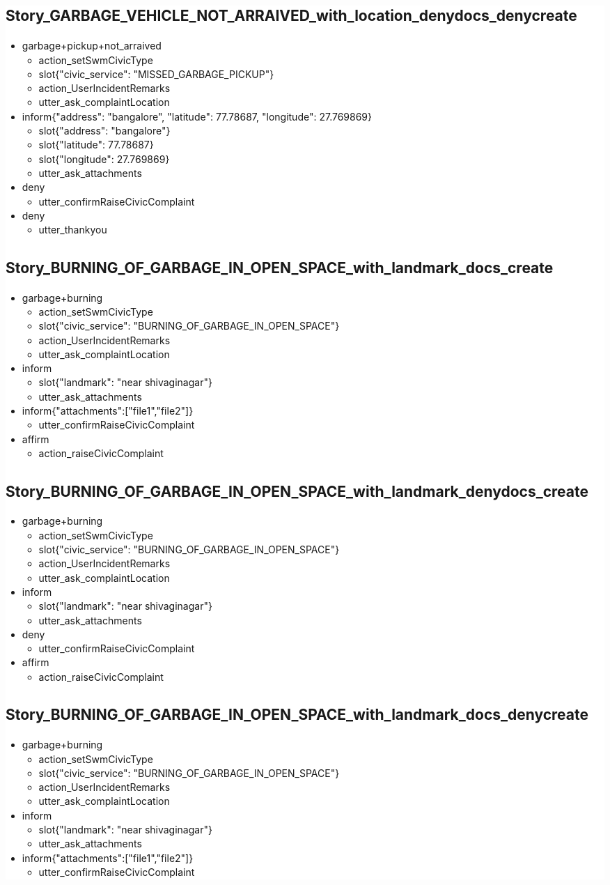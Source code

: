 ## Story_GARBAGE_VEHICLE_NOT_ARRAIVED_with_location_denydocs_denycreate
*  garbage+pickup+not_arraived
    - action_setSwmCivicType
    - slot{"civic_service": "MISSED_GARBAGE_PICKUP"}
    - action_UserIncidentRemarks
    - utter_ask_complaintLocation
* inform{"address": "bangalore", "latitude": 77.78687, "longitude": 27.769869}
    - slot{"address": "bangalore"}
    - slot{"latitude": 77.78687}
    - slot{"longitude": 27.769869}
    - utter_ask_attachments
* deny
    - utter_confirmRaiseCivicComplaint
* deny
    - utter_thankyou

    

## Story_BURNING_OF_GARBAGE_IN_OPEN_SPACE_with_landmark_docs_create
*  garbage+burning
    - action_setSwmCivicType
    - slot{"civic_service": "BURNING_OF_GARBAGE_IN_OPEN_SPACE"}
    - action_UserIncidentRemarks
    - utter_ask_complaintLocation
* inform
    - slot{"landmark": "near shivaginagar"}
    - utter_ask_attachments
* inform{"attachments":["file1","file2"]}
    - utter_confirmRaiseCivicComplaint
* affirm
    - action_raiseCivicComplaint
    
## Story_BURNING_OF_GARBAGE_IN_OPEN_SPACE_with_landmark_denydocs_create
*  garbage+burning
    - action_setSwmCivicType
    - slot{"civic_service": "BURNING_OF_GARBAGE_IN_OPEN_SPACE"}
    - action_UserIncidentRemarks
    - utter_ask_complaintLocation
* inform
    - slot{"landmark": "near shivaginagar"}
    - utter_ask_attachments
* deny
    - utter_confirmRaiseCivicComplaint
* affirm
    - action_raiseCivicComplaint
    
## Story_BURNING_OF_GARBAGE_IN_OPEN_SPACE_with_landmark_docs_denycreate
*  garbage+burning
    - action_setSwmCivicType
    - slot{"civic_service": "BURNING_OF_GARBAGE_IN_OPEN_SPACE"}
    - action_UserIncidentRemarks
    - utter_ask_complaintLocation
* inform
    - slot{"landmark": "near shivaginagar"}
    - utter_ask_attachments
* inform{"attachments":["file1","file2"]}
    - utter_confirmRaiseCivicComplaint